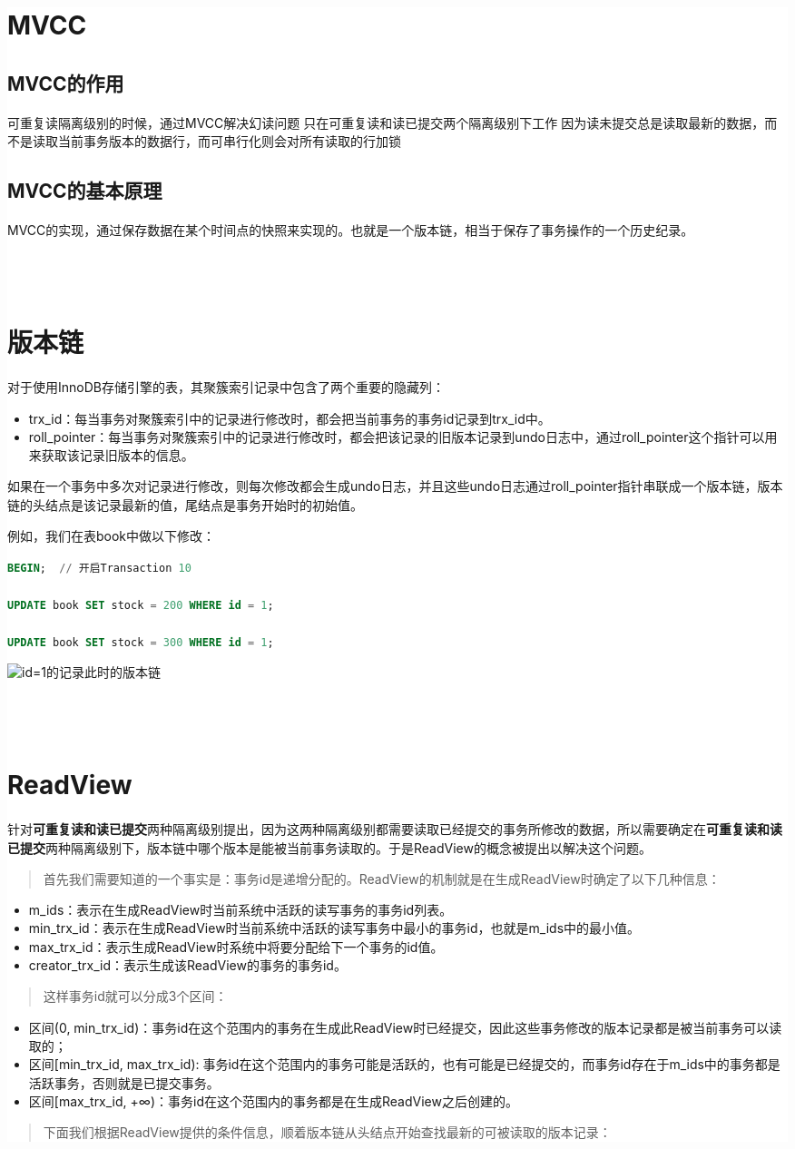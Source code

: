 # MVCC

## MVCC的作用
可重复读隔离级别的时候，通过MVCC解决幻读问题
只在可重复读和读已提交两个隔离级别下工作
因为读未提交总是读取最新的数据，而不是读取当前事务版本的数据行，而可串行化则会对所有读取的行加锁


## MVCC的基本原理
MVCC的实现，通过保存数据在某个时间点的快照来实现的。也就是一个版本链，相当于保存了事务操作的一个历史纪录。

<br><br>

# 版本链
对于使用InnoDB存储引擎的表，其聚簇索引记录中包含了两个重要的隐藏列：

+ trx_id：每当事务对聚簇索引中的记录进行修改时，都会把当前事务的事务id记录到trx_id中。
+ roll_pointer：每当事务对聚簇索引中的记录进行修改时，都会把该记录的旧版本记录到undo日志中，通过roll_pointer这个指针可以用来获取该记录旧版本的信息。

如果在一个事务中多次对记录进行修改，则每次修改都会生成undo日志，并且这些undo日志通过roll_pointer指针串联成一个版本链，版本链的头结点是该记录最新的值，尾结点是事务开始时的初始值。

例如，我们在表book中做以下修改：
```sql
BEGIN;  // 开启Transaction 10

UPDATE book SET stock = 200 WHERE id = 1;

UPDATE book SET stock = 300 WHERE id = 1;
```
![id=1的记录此时的版本链](https://img-blog.csdnimg.cn/20210124224617170.png?x-oss-process=image/watermark,type_ZmFuZ3poZW5naGVpdGk,shadow_10,text_aHR0cHM6Ly9ibG9nLmNzZG4ubmV0L3UwMTM1MjM3NzU=,size_16,color_FFFFFF,t_70#pic_center)

<br><br>

# ReadView
针对**可重复读和读已提交**两种隔离级别提出，因为这两种隔离级别都需要读取已经提交的事务所修改的数据，所以需要确定在**可重复读和读已提交**两种隔离级别下，版本链中哪个版本是能被当前事务读取的。于是ReadView的概念被提出以解决这个问题。

>首先我们需要知道的一个事实是：事务id是递增分配的。ReadView的机制就是在生成ReadView时确定了以下几种信息：

+ m_ids：表示在生成ReadView时当前系统中活跃的读写事务的事务id列表。
+ min_trx_id：表示在生成ReadView时当前系统中活跃的读写事务中最小的事务id，也就是m_ids中的最小值。
+ max_trx_id：表示生成ReadView时系统中将要分配给下一个事务的id值。
+ creator_trx_id：表示生成该ReadView的事务的事务id。

>这样事务id就可以分成3个区间：

+ 区间(0, min_trx_id)：事务id在这个范围内的事务在生成此ReadView时已经提交，因此这些事务修改的版本记录都是被当前事务可以读取的；
+ 区间[min_trx_id, max_trx_id): 事务id在这个范围内的事务可能是活跃的，也有可能是已经提交的，而事务id存在于m_ids中的事务都是活跃事务，否则就是已提交事务。
+ 区间[max_trx_id, +∞)：事务id在这个范围内的事务都是在生成ReadView之后创建的。

>下面我们根据ReadView提供的条件信息，顺着版本链从头结点开始查找最新的可被读取的版本记录：
